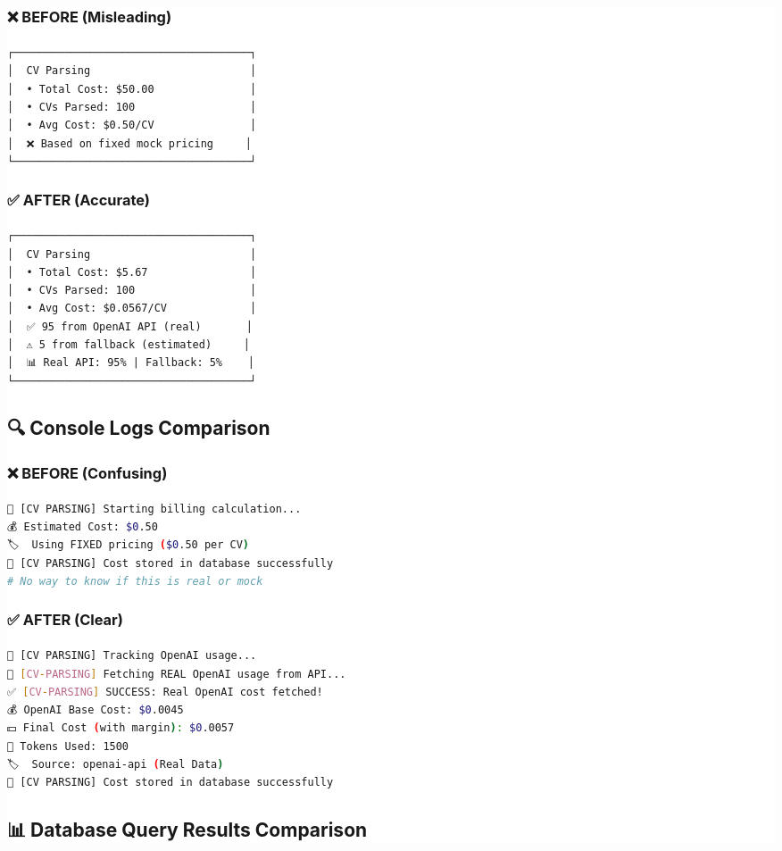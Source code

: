 ### ❌ BEFORE (Misleading)

```
┌─────────────────────────────────────┐
│  CV Parsing                         │
│  • Total Cost: $50.00               │
│  • CVs Parsed: 100                  │
│  • Avg Cost: $0.50/CV               │
│  ❌ Based on fixed mock pricing     │
└─────────────────────────────────────┘
```

### ✅ AFTER (Accurate)

```
┌─────────────────────────────────────┐
│  CV Parsing                         │
│  • Total Cost: $5.67                │
│  • CVs Parsed: 100                  │
│  • Avg Cost: $0.0567/CV             │
│  ✅ 95 from OpenAI API (real)       │
│  ⚠️ 5 from fallback (estimated)     │
│  📊 Real API: 95% | Fallback: 5%    │
└─────────────────────────────────────┘
```

## 🔍 Console Logs Comparison

### ❌ BEFORE (Confusing)

```bash
🎯 [CV PARSING] Starting billing calculation...
💰 Estimated Cost: $0.50
🏷️  Using FIXED pricing ($0.50 per CV)
💾 [CV PARSING] Cost stored in database successfully
# No way to know if this is real or mock
```

### ✅ AFTER (Clear)

```bash
🎯 [CV PARSING] Tracking OpenAI usage...
🔗 [CV-PARSING] Fetching REAL OpenAI usage from API...
✅ [CV-PARSING] SUCCESS: Real OpenAI cost fetched!
💰 OpenAI Base Cost: $0.0045
💵 Final Cost (with margin): $0.0057
🔢 Tokens Used: 1500
🏷️  Source: openai-api (Real Data)
💾 [CV PARSING] Cost stored in database successfully
```

## 📊 Database Query Results Comparison
